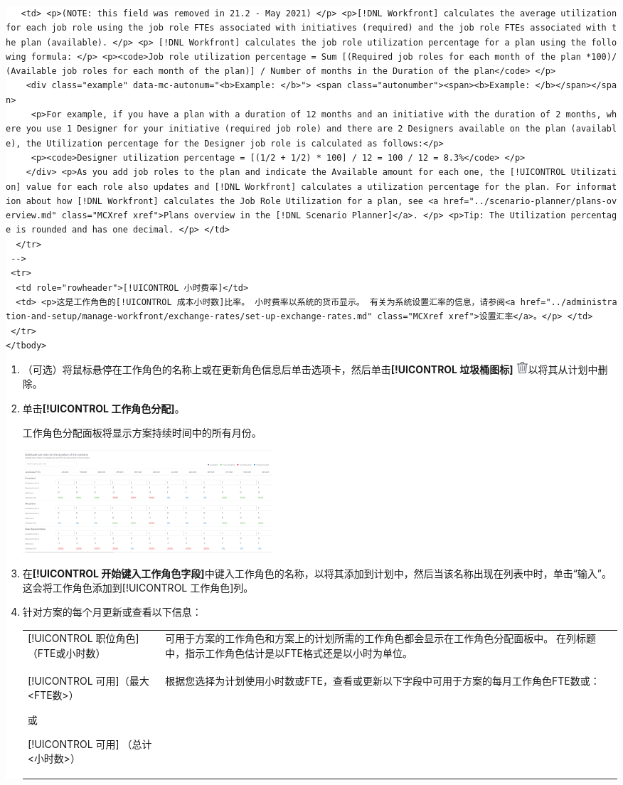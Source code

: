        <td> <p>(NOTE: this field was removed in 21.2 - May 2021) </p> <p>[!DNL Workfront] calculates the average utilization for each job role using the job role FTEs associated with initiatives (required) and the job role FTEs associated with the plan (available). </p> <p> [!DNL Workfront] calculates the job role utilization percentage for a plan using the following formula: </p> <p><code>Job role utilization percentage = Sum [(Required job roles for each month of the plan *100)/ (Available job roles for each month of the plan)] / Number of months in the Duration of the plan</code> </p> 
        <div class="example" data-mc-autonum="<b>Example: </b>"> <span class="autonumber"><span><b>Example: </b></span></span> 
         <p>For example, if you have a plan with a duration of 12 months and an initiative with the duration of 2 months, where you use 1 Designer for your initiative (required job role) and there are 2 Designers available on the plan (available), the Utilization percentage for the Designer job role is calculated as follows:</p> 
         <p><code>Designer utilization percentage = [(1/2 + 1/2) * 100] / 12 = 100 / 12 = 8.3%</code> </p> 
        </div> <p>As you add job roles to the plan and indicate the Available amount for each one, the [!UICONTROL Utilization] value for each role also updates and [!DNL Workfront] calculates a utilization percentage for the plan. For information about how [!DNL Workfront] calculates the Job Role Utilization for a plan, see <a href="../scenario-planner/plans-overview.md" class="MCXref xref">Plans overview in the [!DNL Scenario Planner]</a>. </p> <p>Tip: The Utilization percentage is rounded and has one decimal. </p> </td> 
      </tr>
     --> 
     <tr> 
      <td role="rowheader">[!UICONTROL 小时费率]</td> 
      <td> <p>这是工作角色的[!UICONTROL 成本小时数]比率。 小时费率以系统的货币显示。 有关为系统设置汇率的信息，请参阅<a href="../administration-and-setup/manage-workfront/exchange-rates/set-up-exchange-rates.md" class="MCXref xref">设置汇率</a>。</p> </td> 
     </tr> 
    </tbody> 
   </table>

1. （可选）将鼠标悬停在工作角色的名称上或在更新角色信息后单击选项卡，然后单击&#x200B;**[!UICONTROL 垃圾桶图标]** ![删除图标](assets/delete.png)以将其从计划中删除。
1. 单击&#x200B;**[!UICONTROL 工作角色分配]**。

   工作角色分配面板将显示方案持续时间中的所有月份。

   ![工作角色每月分发](assets/job-role-monthly-distribution-box-fte-350x144.png)

1. 在&#x200B;**[!UICONTROL 开始键入工作角色字段]**&#x200B;中键入工作角色的名称，以将其添加到计划中，然后当该名称出现在列表中时，单击“输入”。 这会将工作角色添加到[!UICONTROL 工作角色]列。
1. 针对方案的每个月更新或查看以下信息：

   <table style="table-layout:auto"> 
    <col> 
    <col> 
    <tbody> 
     <tr> 
      <td role="rowheader">[!UICONTROL 职位角色]（FTE或小时数）</td> 
      <td>可用于方案的工作角色和方案上的计划所需的工作角色都会显示在工作角色分配面板中。 在列标题中，指示工作角色估计是以FTE格式还是以小时为单位。 </td> 
     </tr> 
     <tr> 
      <td role="rowheader"> <p>[!UICONTROL 可用]（最大&lt;FTE数&gt;） </p> 
       <div> 
        <p>或</p> 
        <p>[!UICONTROL 可用] （总计&lt;小时数&gt;） </p> 
       </div> </td> 
      <td> <p><span>根据您选择为计划使用小时数或FTE，查看或更新</span>以下字段中可用于方案的每月工作角色FTE数<span>或</span>：</p> 